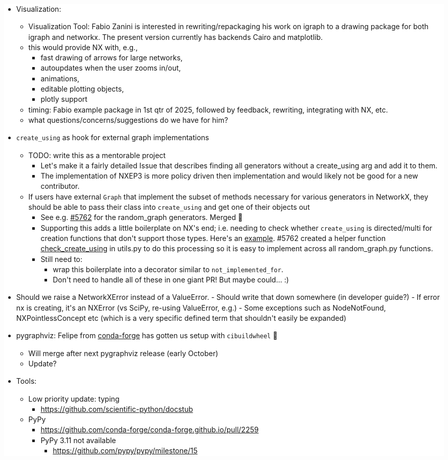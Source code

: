 - Visualization:
    - Visualization Tool: Fabio Zanini is interested in rewriting/repackaging his work on igraph to a drawing package for both igraph and networkx. The present version currently  has backends Cairo and matplotlib.
    - this would provide NX with, e.g., 
        - fast drawing of arrows for large networks,
        - autoupdates when the user zooms in/out,
        - animations, 
        - editable plotting objects, 
        - plotly support
    - timing: Fabio example package in 1st qtr of 2025, followed by feedback, rewriting, integrating with NX, etc.
    - what questions/concerns/suggestions do we have for him?

- `create_using` as hook for external graph implementations
    - TODO: write this as a mentorable project
        - Let's make it a fairly detailed Issue that describes finding all generators without a create_using arg and add it to them.
        - The implementation of NXEP3 is more policy driven then implementation and would likely not be good for a new contributor.
    * If users have external `Graph` that implement the subset of methods necessary for various generators in NetworkX, they should be able to pass their class into `create_using` and get one of their objects out
        * See e.g. [#5762](https://github.com/networkx/networkx/pull/5672) for the random_graph generators. Merged :tada:
        - Supporting this adds a little boilerplate on NX's end; i.e. needing to check whether `create_using` is directed/multi for creation functions that don't support those types. Here's an [example](https://github.com/networkx/networkx/blob/409979eff35f02eff54f4eea3731736bd431dc2e/networkx/generators/classic.py#L547-L551). #5762 created a helper function [check_create_using](https://github.com/tillahoffmann/networkx/blob/b11c8fdd0934645c14ebe88b17f4b461d0e4b5e7/networkx/utils/misc.py#L604) in utils.py to do this processing so it is easy to implement across all random_graph.py functions.
        - Still need to:
          * wrap this boilerplate into a decorator similar to `not_implemented_for`.
          * Don't need to handle all of these in one giant PR! But maybe could... :)
- Should we raise a NetworkXError instead of a ValueError.
      - Should write that down somewhere (in developer guide?)
      - If error nx is creating, it's an NXError (vs SciPy, re-using ValueError, e.g.)
      - Some exceptions such as NodeNotFound, NXPointlessConcept etc (which is a very specific defined term that shouldn't easily be expanded)
- pygraphviz: Felipe from [conda-forge](https://github.com/conda-forge/pygraphviz-feedstock) has gotten us setup with `cibuildwheel` :rocket: 
  * Will merge after next pygraphviz release (early October)
  * Update?
- Tools:
    - Low priority update: typing
      - https://github.com/scientific-python/docstub
    - PyPy
        - https://github.com/conda-forge/conda-forge.github.io/pull/2259
        - PyPy 3.11 not available
            - https://github.com/pypy/pypy/milestone/15

